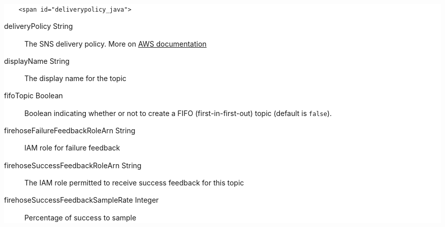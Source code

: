         <span id="deliverypolicy_java">
<a data-swiftype-name="resource-property" data-swiftype-type="text" href="#deliverypolicy_java" style="color: inherit; text-decoration: inherit;">delivery<wbr>Policy</a>
</span>
        <span class="property-indicator"></span>
        <span class="property-type">String</span>
    </dt>
    <dd><p>The SNS delivery policy. More on <a href="https://docs.aws.amazon.com/sns/latest/dg/DeliveryPolicies.html">AWS documentation</a></p>
</dd><dt class="property-optional"
            title="Optional">
        <span id="displayname_java">
<a data-swiftype-name="resource-property" data-swiftype-type="text" href="#displayname_java" style="color: inherit; text-decoration: inherit;">display<wbr>Name</a>
</span>
        <span class="property-indicator"></span>
        <span class="property-type">String</span>
    </dt>
    <dd><p>The display name for the topic</p>
</dd><dt class="property-optional"
            title="Optional">
        <span id="fifotopic_java">
<a data-swiftype-name="resource-property" data-swiftype-type="text" href="#fifotopic_java" style="color: inherit; text-decoration: inherit;">fifo<wbr>Topic</a>
</span>
        <span class="property-indicator"></span>
        <span class="property-type">Boolean</span>
    </dt>
    <dd><p>Boolean indicating whether or not to create a FIFO (first-in-first-out) topic (default is <code>false</code>).</p>
</dd><dt class="property-optional"
            title="Optional">
        <span id="firehosefailurefeedbackrolearn_java">
<a data-swiftype-name="resource-property" data-swiftype-type="text" href="#firehosefailurefeedbackrolearn_java" style="color: inherit; text-decoration: inherit;">firehose<wbr>Failure<wbr>Feedback<wbr>Role<wbr>Arn</a>
</span>
        <span class="property-indicator"></span>
        <span class="property-type">String</span>
    </dt>
    <dd><p>IAM role for failure feedback</p>
</dd><dt class="property-optional"
            title="Optional">
        <span id="firehosesuccessfeedbackrolearn_java">
<a data-swiftype-name="resource-property" data-swiftype-type="text" href="#firehosesuccessfeedbackrolearn_java" style="color: inherit; text-decoration: inherit;">firehose<wbr>Success<wbr>Feedback<wbr>Role<wbr>Arn</a>
</span>
        <span class="property-indicator"></span>
        <span class="property-type">String</span>
    </dt>
    <dd><p>The IAM role permitted to receive success feedback for this topic</p>
</dd><dt class="property-optional"
            title="Optional">
        <span id="firehosesuccessfeedbacksamplerate_java">
<a data-swiftype-name="resource-property" data-swiftype-type="text" href="#firehosesuccessfeedbacksamplerate_java" style="color: inherit; text-decoration: inherit;">firehose<wbr>Success<wbr>Feedback<wbr>Sample<wbr>Rate</a>
</span>
        <span class="property-indicator"></span>
        <span class="property-type">Integer</span>
    </dt>
    <dd><p>Percentage of success to sample</p>
</dd><dt class="property-optional"